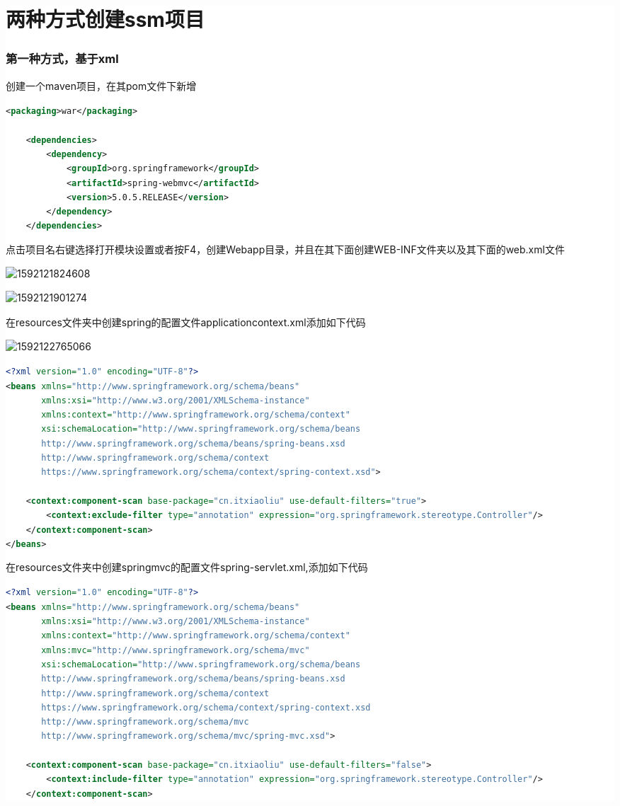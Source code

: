 # 两种方式创建ssm项目

### 第一种方式，基于xml

创建一个maven项目，在其pom文件下新增

```xml
<packaging>war</packaging>

    <dependencies>
        <dependency>
            <groupId>org.springframework</groupId>
            <artifactId>spring-webmvc</artifactId>
            <version>5.0.5.RELEASE</version>
        </dependency>
    </dependencies>
```



点击项目名右键选择打开模块设置或者按F4，创建Webapp目录，并且在其下面创建WEB-INF文件夹以及其下面的web.xml文件

![1592121824608](C:\Users\MI\AppData\Roaming\Typora\typora-user-images\1592121824608.png)

![1592121901274](C:\Users\MI\AppData\Roaming\Typora\typora-user-images\1592121901274.png)

在resources文件夹中创建spring的配置文件applicationcontext.xml添加如下代码

![1592122765066](C:\Users\MI\AppData\Roaming\Typora\typora-user-images\1592122765066.png)

```xml
<?xml version="1.0" encoding="UTF-8"?>
<beans xmlns="http://www.springframework.org/schema/beans"
       xmlns:xsi="http://www.w3.org/2001/XMLSchema-instance"
       xmlns:context="http://www.springframework.org/schema/context"
       xsi:schemaLocation="http://www.springframework.org/schema/beans
       http://www.springframework.org/schema/beans/spring-beans.xsd
       http://www.springframework.org/schema/context
       https://www.springframework.org/schema/context/spring-context.xsd">

    <context:component-scan base-package="cn.itxiaoliu" use-default-filters="true">
        <context:exclude-filter type="annotation" expression="org.springframework.stereotype.Controller"/>
    </context:component-scan>
</beans>
```

在resources文件夹中创建springmvc的配置文件spring-servlet.xml,添加如下代码

```xml
<?xml version="1.0" encoding="UTF-8"?>
<beans xmlns="http://www.springframework.org/schema/beans"
       xmlns:xsi="http://www.w3.org/2001/XMLSchema-instance"
       xmlns:context="http://www.springframework.org/schema/context"
       xmlns:mvc="http://www.springframework.org/schema/mvc"
       xsi:schemaLocation="http://www.springframework.org/schema/beans
       http://www.springframework.org/schema/beans/spring-beans.xsd
       http://www.springframework.org/schema/context
       https://www.springframework.org/schema/context/spring-context.xsd
       http://www.springframework.org/schema/mvc
       http://www.springframework.org/schema/mvc/spring-mvc.xsd">

    <context:component-scan base-package="cn.itxiaoliu" use-default-filters="false">
        <context:include-filter type="annotation" expression="org.springframework.stereotype.Controller"/>
    </context:component-scan>
```
